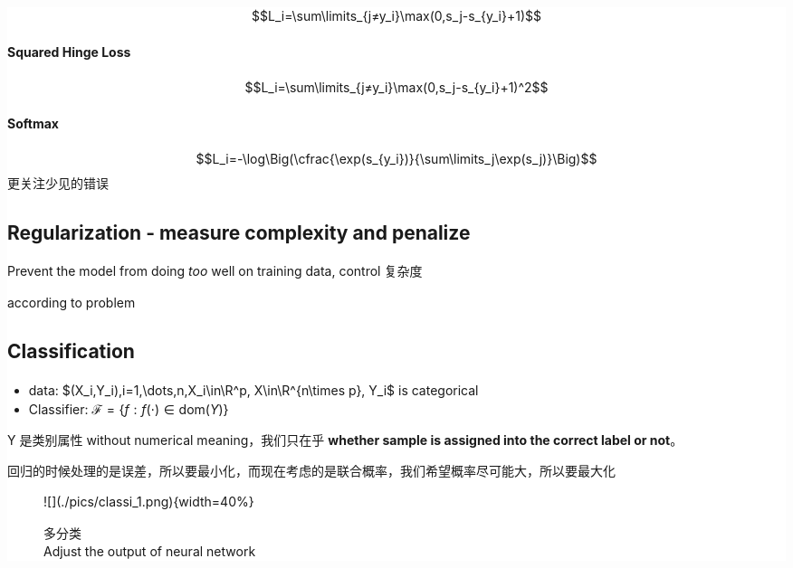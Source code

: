 $$L_i=\sum\limits_{j≠y_i}\max(0,s_j-s_{y_i}+1)$$

#### Squared Hinge Loss

$$L_i=\sum\limits_{j≠y_i}\max(0,s_j-s_{y_i}+1)^2$$

#### Softmax

$$L_i=-\log\Big(\cfrac{\exp(s_{y_i})}{\sum\limits_j\exp(s_j)}\Big)$$
更关注少见的错误

## Regularization - measure complexity and penalize

Prevent the model from doing *too* well on training data, control 复杂度

according to problem

## Classification

- data: $(X_i,Y_i),i=1,\dots,n,X_i\in\R^p, X\in\R^{n\times p}, Y_i$ is categorical
- Classifier: $\mathcal{F}=\{f:f(\cdot)\in \text{dom}(Y)\}$

Y 是类别属性 without numerical meaning，我们只在乎 **whether sample is assigned into the correct label or not**。

回归的时候处理的是误差，所以要最小化，而现在考虑的是联合概率，我们希望概率尽可能大，所以要最大化

<figure markdown="span">![](./pics/classi_1.png){width=40%}<p>多分类<br> Adjust the output of neural network</p></figure>
